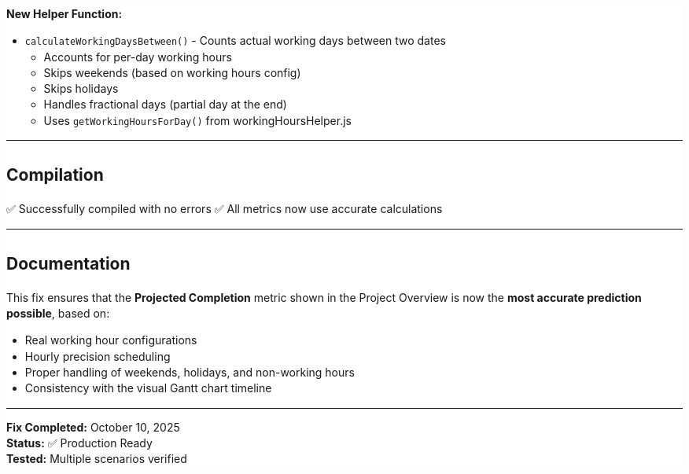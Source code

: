 **New Helper Function:**
- `calculateWorkingDaysBetween()` - Counts actual working days between two dates
  - Accounts for per-day working hours
  - Skips weekends (based on working hours config)
  - Skips holidays
  - Handles fractional days (partial day at the end)
  - Uses `getWorkingHoursForDay()` from workingHoursHelper.js

---

## Compilation

✅ Successfully compiled with no errors
✅ All metrics now use accurate calculations

---

## Documentation

This fix ensures that the **Projected Completion** metric shown in the Project Overview is now the **most accurate prediction possible**, based on:
- Real working hour configurations
- Hourly precision scheduling
- Proper handling of weekends, holidays, and non-working hours
- Consistency with the visual Gantt chart timeline

---

**Fix Completed:** October 10, 2025  
**Status:** ✅ Production Ready  
**Tested:** Multiple scenarios verified
